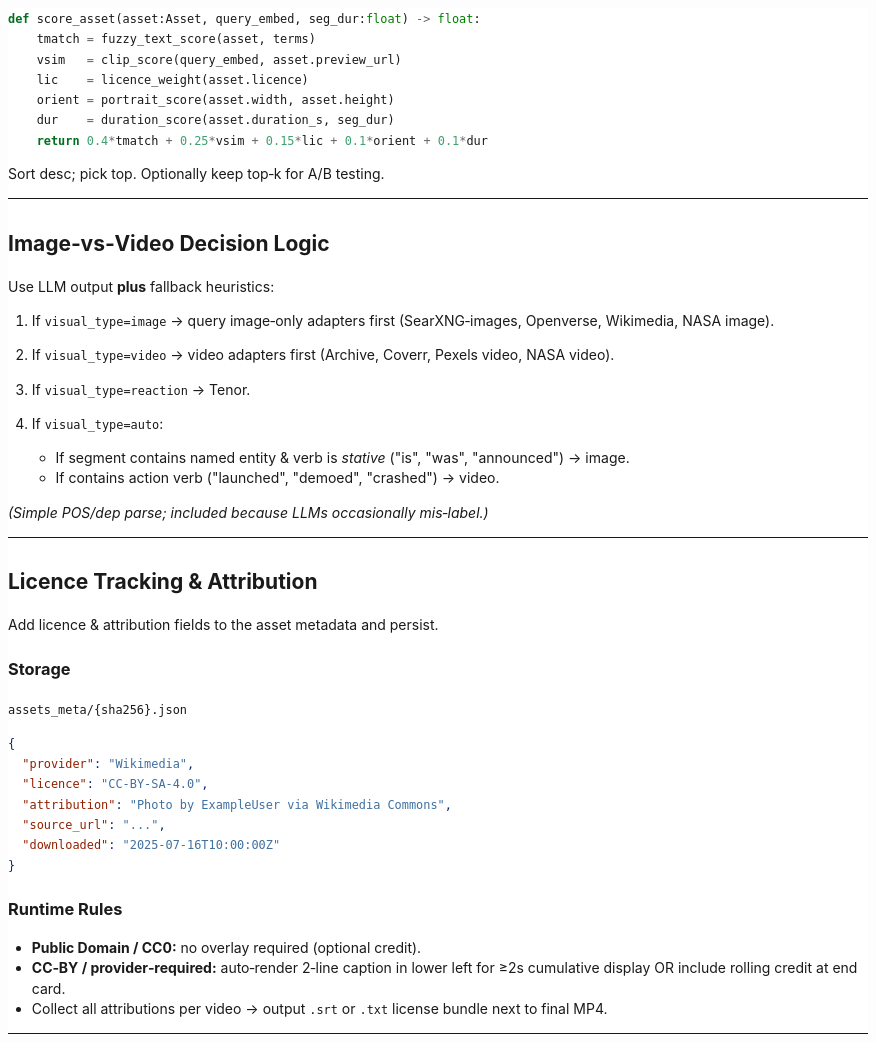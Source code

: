 ```python
def score_asset(asset:Asset, query_embed, seg_dur:float) -> float:
    tmatch = fuzzy_text_score(asset, terms)
    vsim   = clip_score(query_embed, asset.preview_url)
    lic    = licence_weight(asset.licence)
    orient = portrait_score(asset.width, asset.height)
    dur    = duration_score(asset.duration_s, seg_dur)
    return 0.4*tmatch + 0.25*vsim + 0.15*lic + 0.1*orient + 0.1*dur
```

Sort desc; pick top. Optionally keep top‑k for A/B testing.

---

## Image‑vs‑Video Decision Logic

Use LLM output **plus** fallback heuristics:

1. If `visual_type=image` → query image‑only adapters first (SearXNG‑images, Openverse, Wikimedia, NASA image).
2. If `visual_type=video` → video adapters first (Archive, Coverr, Pexels video, NASA video).
3. If `visual_type=reaction` → Tenor.
4. If `visual_type=auto`:

   * If segment contains named entity & verb is *stative* ("is", "was", "announced") → image.
   * If contains action verb ("launched", "demoed", "crashed") → video.

*(Simple POS/dep parse; included because LLMs occasionally mis‑label.)*

---

## Licence Tracking & Attribution

Add licence & attribution fields to the asset metadata and persist.

### Storage

`assets_meta/{sha256}.json`

```json
{
  "provider": "Wikimedia",
  "licence": "CC-BY-SA-4.0",
  "attribution": "Photo by ExampleUser via Wikimedia Commons",
  "source_url": "...",
  "downloaded": "2025-07-16T10:00:00Z"
}
```

### Runtime Rules

* **Public Domain / CC0:** no overlay required (optional credit).
* **CC‑BY / provider‑required:** auto‑render 2‑line caption in lower left for ≥2s cumulative display OR include rolling credit at end card.
* Collect all attributions per video → output `.srt` or `.txt` license bundle next to final MP4.

---